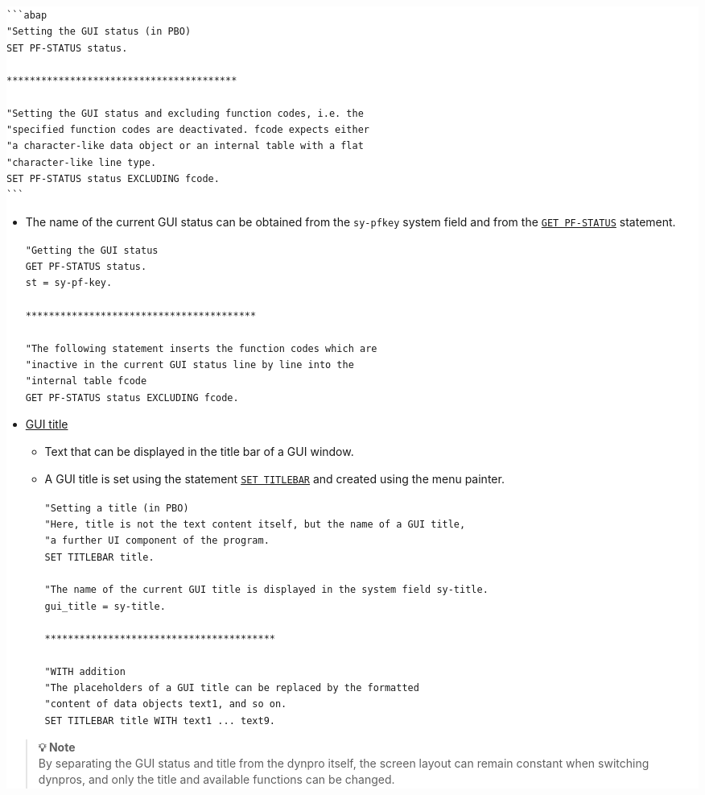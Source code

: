     ```abap
    "Setting the GUI status (in PBO)
    SET PF-STATUS status.

    ****************************************

    "Setting the GUI status and excluding function codes, i.e. the 
    "specified function codes are deactivated. fcode expects either 
    "a character-like data object or an internal table with a flat 
    "character-like line type.
    SET PF-STATUS status EXCLUDING fcode.
    ```
  - The name of the current GUI status can be obtained from the `sy-pfkey` system field and from the [`GET PF-STATUS`](https://help.sap.com/doc/abapdocu_latest_index_htm/latest/en-US/index.htm?file=abapget_pf.htm) statement.
  
    ```abap
    "Getting the GUI status
    GET PF-STATUS status.
    st = sy-pf-key.

    ****************************************

    "The following statement inserts the function codes which are 
    "inactive in the current GUI status line by line into the 
    "internal table fcode
    GET PF-STATUS status EXCLUDING fcode.
    ```

- [GUI title](https://help.sap.com/doc/abapdocu_latest_index_htm/latest/en-US/index.htm?file=abengui_title_glosry.htm)
  - Text that can be displayed in the title bar of a GUI window. 
  - A GUI title is set using the statement [`SET TITLEBAR`](https://help.sap.com/doc/abapdocu_latest_index_htm/latest/en-US/index.htm?file=abapset_titlebar_dynpro.htm) and created using the menu painter.

    ```abap
    "Setting a title (in PBO)
    "Here, title is not the text content itself, but the name of a GUI title, 
    "a further UI component of the program.
    SET TITLEBAR title.

    "The name of the current GUI title is displayed in the system field sy-title.
    gui_title = sy-title.

    ****************************************

    "WITH addition
    "The placeholders of a GUI title can be replaced by the formatted 
    "content of data objects text1, and so on.
    SET TITLEBAR title WITH text1 ... text9.
    ```

> **💡 Note**<br>
>  By separating the GUI status and title from the dynpro itself, the screen layout can remain constant when switching dynpros, and only the title and available functions can be changed.
